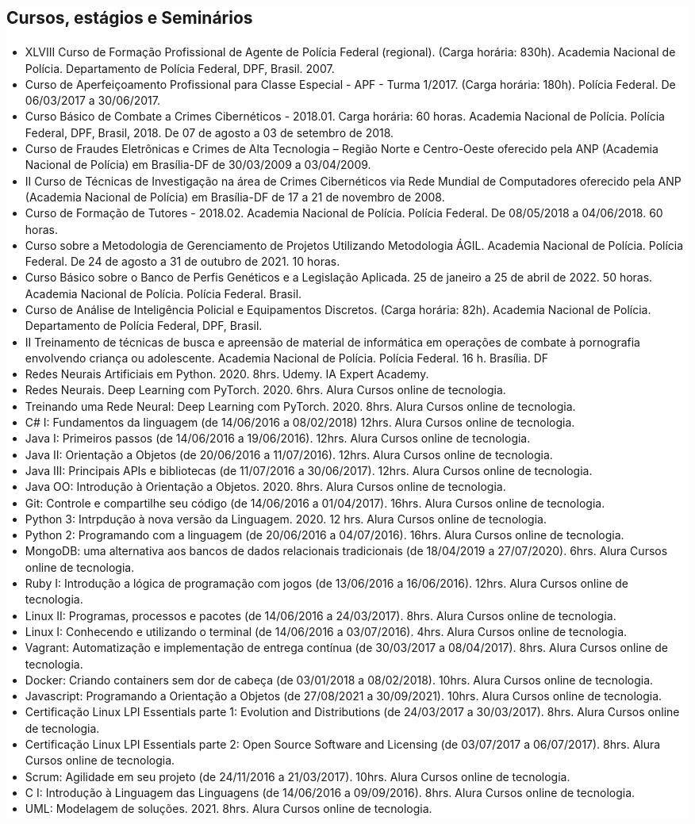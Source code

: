 ## Cursos, estágios e Seminários
*	XLVIII Curso de Formação Profissional de Agente de Polícia Federal (regional). (Carga horária: 830h). Academia Nacional de Polícia. Departamento de Polícia Federal, DPF, Brasil. 2007.
*	Curso de Aperfeiçoamento Profissional para Classe Especial - APF - Turma 1/2017. (Carga horária: 180h). Polícia Federal. De 06/03/2017 a 30/06/2017. 
*	Curso Básico de Combate a Crimes Cibernéticos - 2018.01. Carga horária: 60 horas. Academia Nacional de Polícia. Polícia Federal, DPF, Brasil, 2018. De 07 de agosto a 03 de setembro de 2018. 
*	Curso de Fraudes Eletrônicas e Crimes de Alta Tecnologia – Região Norte e Centro-Oeste oferecido pela ANP (Academia Nacional de Polícia) em Brasília-DF de 30/03/2009 a 03/04/2009.
*	II Curso de Técnicas de Investigação na área de Crimes Cibernéticos via Rede Mundial de Computadores oferecido pela ANP (Academia Nacional de Polícia) em Brasília-DF de 17 a 21 de novembro de 2008.
*	Curso de Formação de Tutores - 2018.02. Academia Nacional de Polícia. Polícia Federal. De 08/05/2018 a 04/06/2018. 60 horas.
*	Curso sobre a Metodologia de Gerenciamento de Projetos Utilizando Metodologia ÁGIL. Academia Nacional de Polícia. Polícia Federal. De 24 de agosto a 31 de outubro de 2021. 10 horas.
*	Curso Básico sobre o Banco de Perfis Genéticos e a Legislação Aplicada.  25 de janeiro a 25 de abril de 2022. 50 horas. Academia Nacional de Polícia. Polícia Federal. Brasil. 
*	Curso de Análise de Inteligência Policial e Equipamentos Discretos. (Carga horária: 82h). Academia Nacional de Polícia. Departamento de Polícia Federal, DPF, Brasil.
*	II Treinamento de técnicas de busca e apreensão de material de informática em operações de combate à pornografia envolvendo criança ou adolescente. Academia Nacional de Polícia. Polícia Federal. 16 h. Brasília. DF
*	Redes Neurais Artificiais em Python. 2020. 8hrs. Udemy. IA Expert Academy.
*	Redes Neurais. Deep Learning com PyTorch. 2020. 6hrs. Alura Cursos online de tecnologia.
*	Treinando uma Rede Neural: Deep Learning com PyTorch. 2020. 8hrs. Alura Cursos online de tecnologia.
*	C# I: Fundamentos da linguagem (de 14/06/2016 a 08/02/2018) 12hrs. Alura Cursos online de tecnologia.
*	Java I: Primeiros passos (de 14/06/2016 a 19/06/2016). 12hrs. Alura Cursos online de tecnologia.
*	Java II: Orientação a Objetos (de 20/06/2016 a 11/07/2016). 12hrs. Alura Cursos online de tecnologia.
*	Java III: Principais APIs e bibliotecas (de 11/07/2016 a 30/06/2017). 12hrs. Alura Cursos online de tecnologia.
*	Java OO: Introdução à Orientação a Objetos. 2020. 8hrs. Alura Cursos online de tecnologia.
*	Git: Controle e compartilhe seu código (de 14/06/2016 a 01/04/2017). 16hrs. Alura Cursos online de tecnologia.
*	Python 3: Intrpdução à nova versão da Linguagem. 2020. 12 hrs. Alura Cursos online de tecnologia.
*	Python 2: Programando com a linguagem (de 20/06/2016 a 04/07/2016). 16hrs. Alura Cursos online de tecnologia.
*	MongoDB: uma alternativa aos bancos de dados relacionais tradicionais (de 18/04/2019 a 27/07/2020). 6hrs. Alura Cursos online de tecnologia.
*	Ruby I: Introdução a lógica de programação com jogos (de 13/06/2016 a 16/06/2016). 12hrs. Alura Cursos online de tecnologia.
*	Linux II: Programas, processos e pacotes (de 14/06/2016 a 24/03/2017). 8hrs. Alura Cursos online de tecnologia.
*	Linux I: Conhecendo e utilizando o terminal (de 14/06/2016 a 03/07/2016). 4hrs. Alura Cursos online de tecnologia.
*	Vagrant: Automatização e implementação de entrega contínua (de 30/03/2017 a 08/04/2017). 8hrs. Alura Cursos online de tecnologia.
*	Docker: Criando containers sem dor de cabeça (de 03/01/2018 a 08/02/2018). 10hrs. Alura Cursos online de tecnologia.
*	Javascript: Programando a Orientação a Objetos (de 27/08/2021 a 30/09/2021). 10hrs. Alura Cursos online de tecnologia.
*	Certificação Linux LPI Essentials parte 1: Evolution and Distributions (de 24/03/2017 a 30/03/2017). 8hrs. Alura Cursos online de tecnologia.
*	Certificação Linux LPI Essentials parte 2: Open Source Software and Licensing (de 03/07/2017 a 06/07/2017). 8hrs. Alura Cursos online de tecnologia.
*	Scrum: Agilidade em seu projeto (de 24/11/2016 a 21/03/2017). 10hrs. Alura Cursos online de tecnologia.
*	C I: Introdução à Linguagem das Linguagens (de 14/06/2016 a 09/09/2016). 8hrs. Alura Cursos online de tecnologia.
*	UML: Modelagem de soluções. 2021. 8hrs. Alura Cursos online de tecnologia.